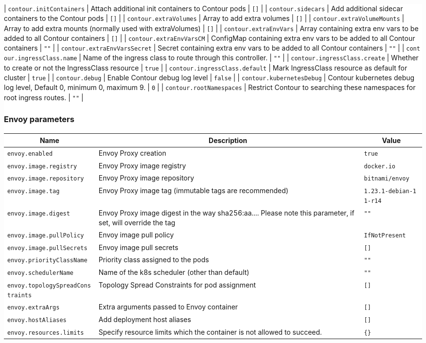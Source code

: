 | `contour.initContainers`                                      | Attach additional init containers to Contour pods                                                                                  | `[]`                   |
| `contour.sidecars`                                            | Add additional sidecar containers to the Contour pods                                                                              | `[]`                   |
| `contour.extraVolumes`                                        | Array to add extra volumes                                                                                                         | `[]`                   |
| `contour.extraVolumeMounts`                                   | Array to add extra mounts (normally used with extraVolumes)                                                                        | `[]`                   |
| `contour.extraEnvVars`                                        | Array containing extra env vars to be added to all Contour containers                                                              | `[]`                   |
| `contour.extraEnvVarsCM`                                      | ConfigMap containing extra env vars to be added to all Contour containers                                                          | `""`                   |
| `contour.extraEnvVarsSecret`                                  | Secret containing extra env vars to be added to all Contour containers                                                             | `""`                   |
| `contour.ingressClass.name`                                   | Name of the ingress class to route through this controller.                                                                        | `""`                   |
| `contour.ingressClass.create`                                 | Whether to create or not the IngressClass resource                                                                                 | `true`                 |
| `contour.ingressClass.default`                                | Mark IngressClass resource as default for cluster                                                                                  | `true`                 |
| `contour.debug`                                               | Enable Contour debug log level                                                                                                     | `false`                |
| `contour.kubernetesDebug`                                     | Contour kubernetes debug log level, Default 0, minimum 0, maximum 9.                                                               | `0`                    |
| `contour.rootNamespaces`                                      | Restrict Contour to searching these namespaces for root ingress routes.                                                            | `""`                   |


### Envoy parameters

| Name                                                | Description                                                                                                           | Value                  |
| --------------------------------------------------- | --------------------------------------------------------------------------------------------------------------------- | ---------------------- |
| `envoy.enabled`                                     | Envoy Proxy creation                                                                                                  | `true`                 |
| `envoy.image.registry`                              | Envoy Proxy image registry                                                                                            | `docker.io`            |
| `envoy.image.repository`                            | Envoy Proxy image repository                                                                                          | `bitnami/envoy`        |
| `envoy.image.tag`                                   | Envoy Proxy image tag (immutable tags are recommended)                                                                | `1.23.1-debian-11-r14` |
| `envoy.image.digest`                                | Envoy Proxy image digest in the way sha256:aa.... Please note this parameter, if set, will override the tag           | `""`                   |
| `envoy.image.pullPolicy`                            | Envoy image pull policy                                                                                               | `IfNotPresent`         |
| `envoy.image.pullSecrets`                           | Envoy image pull secrets                                                                                              | `[]`                   |
| `envoy.priorityClassName`                           | Priority class assigned to the pods                                                                                   | `""`                   |
| `envoy.schedulerName`                               | Name of the k8s scheduler (other than default)                                                                        | `""`                   |
| `envoy.topologySpreadConstraints`                   | Topology Spread Constraints for pod assignment                                                                        | `[]`                   |
| `envoy.extraArgs`                                   | Extra arguments passed to Envoy container                                                                             | `[]`                   |
| `envoy.hostAliases`                                 | Add deployment host aliases                                                                                           | `[]`                   |
| `envoy.resources.limits`                            | Specify resource limits which the container is not allowed to succeed.                                                | `{}`                   |